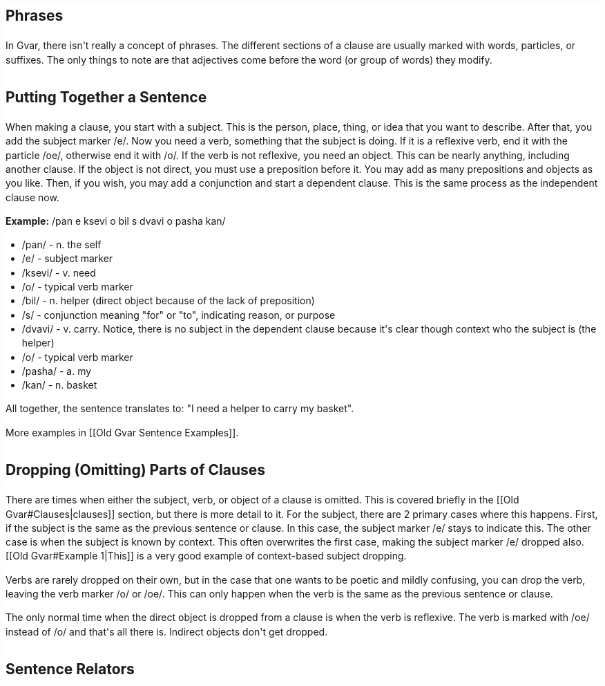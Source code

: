 ## Phrases

In Gvar, there isn't really a concept of phrases. The different sections of a clause are usually marked with words, particles, or suffixes. The only things to note are that adjectives come before the word (or group of words) they modify.

## Putting Together a Sentence

When making a clause, you start with a subject. This is the person, place, thing, or idea that you want to describe. After that, you add the subject marker /e/. Now you need a verb, something that the subject is doing. If it is a reflexive verb, end it with the particle /oe/, otherwise end it with /o/. If the verb is not reflexive, you need an object. This can be nearly anything, including another clause. If the object is not direct, you must use a preposition before it. You may add as many prepositions and objects as you like. Then, if you wish, you may add a conjunction and start a dependent clause. This is the same process as the independent clause now.

**Example:**
/pan e ksevi o bil s dvavi o pasha kan/

- /pan/ - n. the self
- /e/ - subject marker
- /ksevi/ - v. need
- /o/ - typical verb marker
- /bil/ - n. helper (direct object because of the lack of preposition)
- /s/ - conjunction meaning "for" or "to", indicating reason, or purpose
- /dvavi/ - v. carry. Notice, there is no subject in the dependent clause because it's clear though context who the subject is (the helper)
- /o/ - typical verb marker
- /pasha/ - a. my
- /kan/ - n. basket

All together, the sentence translates to: "I need a helper to carry my basket".

More examples in [[Old Gvar Sentence Examples]].

## Dropping (Omitting) Parts of Clauses

There are times when either the subject, verb, or object of a clause is omitted. This is covered briefly in the [[Old Gvar#Clauses|clauses]] section, but there is more detail to it. For the subject, there are 2 primary cases where this happens. First, if the subject is the same as the previous sentence or clause. In this case, the subject marker /e/ stays to indicate this. The other case is when the subject is known by context. This often overwrites the first case, making the subject marker /e/ dropped also. [[Old Gvar#Example 1|This]] is a very good example of context-based subject dropping.

Verbs are rarely dropped on their own, but in the case that one wants to be poetic and mildly confusing, you can drop the verb, leaving the verb marker /o/ or /oe/. This can only happen when the verb is the same as the previous sentence or clause.

The only normal time when the direct object is dropped from a clause is when the verb is reflexive. The verb is marked with /oe/ instead of /o/ and that's all there is. Indirect objects don't get dropped.

## Sentence Relators
